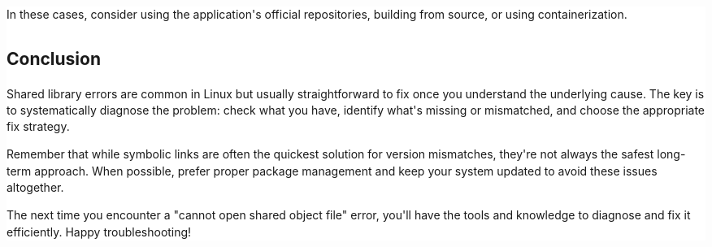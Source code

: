In these cases, consider using the application's official repositories, building from source, or using containerization.

## Conclusion

Shared library errors are common in Linux but usually straightforward to fix once you understand the underlying cause. The key is to systematically diagnose the problem: check what you have, identify what's missing or mismatched, and choose the appropriate fix strategy.

Remember that while symbolic links are often the quickest solution for version mismatches, they're not always the safest long-term approach. When possible, prefer proper package management and keep your system updated to avoid these issues altogether.

The next time you encounter a "cannot open shared object file" error, you'll have the tools and knowledge to diagnose and fix it efficiently. Happy troubleshooting!